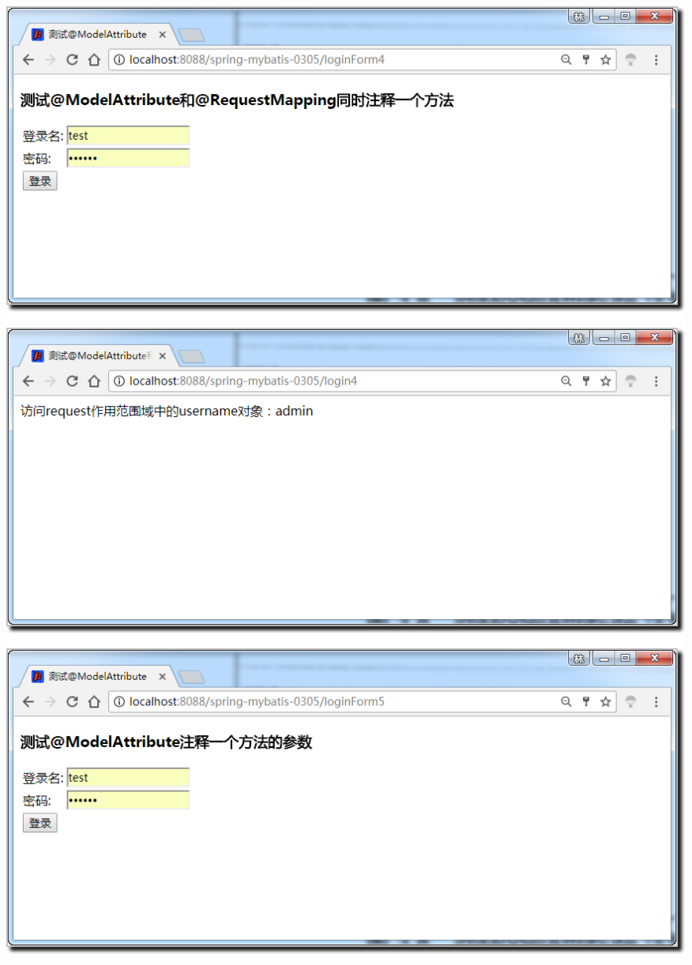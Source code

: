 ![](https://github.com/CoderDream/spring-mybatis/blob/master/spring-mybatis-0305/snapshot/snap030508.png)

![](https://github.com/CoderDream/spring-mybatis/blob/master/spring-mybatis-0305/snapshot/snap030509.png)

![](https://github.com/CoderDream/spring-mybatis/blob/master/spring-mybatis-0305/snapshot/snap030510.png)